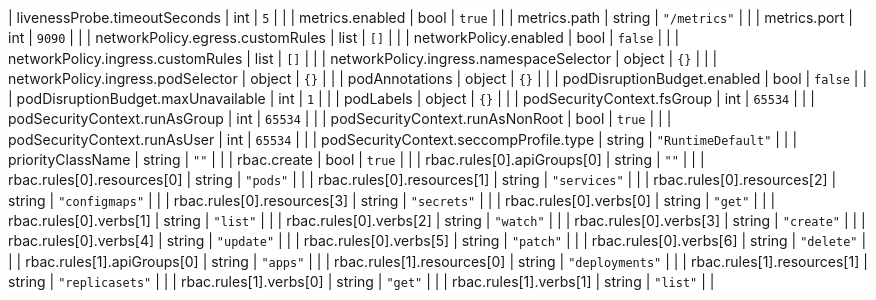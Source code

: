 | livenessProbe.timeoutSeconds             | int    | `5`                                   |             |
| metrics.enabled                          | bool   | `true`                                |             |
| metrics.path                             | string | `"/metrics"`                          |             |
| metrics.port                             | int    | `9090`                                |             |
| networkPolicy.egress.customRules         | list   | `[]`                                  |             |
| networkPolicy.enabled                    | bool   | `false`                               |             |
| networkPolicy.ingress.customRules        | list   | `[]`                                  |             |
| networkPolicy.ingress.namespaceSelector  | object | `{}`                                  |             |
| networkPolicy.ingress.podSelector        | object | `{}`                                  |             |
| podAnnotations                           | object | `{}`                                  |             |
| podDisruptionBudget.enabled              | bool   | `false`                               |             |
| podDisruptionBudget.maxUnavailable       | int    | `1`                                   |             |
| podLabels                                | object | `{}`                                  |             |
| podSecurityContext.fsGroup               | int    | `65534`                               |             |
| podSecurityContext.runAsGroup            | int    | `65534`                               |             |
| podSecurityContext.runAsNonRoot          | bool   | `true`                                |             |
| podSecurityContext.runAsUser             | int    | `65534`                               |             |
| podSecurityContext.seccompProfile.type   | string | `"RuntimeDefault"`                    |             |
| priorityClassName                        | string | `""`                                  |             |
| rbac.create                              | bool   | `true`                                |             |
| rbac.rules[0].apiGroups[0]               | string | `""`                                  |             |
| rbac.rules[0].resources[0]               | string | `"pods"`                              |             |
| rbac.rules[0].resources[1]               | string | `"services"`                          |             |
| rbac.rules[0].resources[2]               | string | `"configmaps"`                        |             |
| rbac.rules[0].resources[3]               | string | `"secrets"`                           |             |
| rbac.rules[0].verbs[0]                   | string | `"get"`                               |             |
| rbac.rules[0].verbs[1]                   | string | `"list"`                              |             |
| rbac.rules[0].verbs[2]                   | string | `"watch"`                             |             |
| rbac.rules[0].verbs[3]                   | string | `"create"`                            |             |
| rbac.rules[0].verbs[4]                   | string | `"update"`                            |             |
| rbac.rules[0].verbs[5]                   | string | `"patch"`                             |             |
| rbac.rules[0].verbs[6]                   | string | `"delete"`                            |             |
| rbac.rules[1].apiGroups[0]               | string | `"apps"`                              |             |
| rbac.rules[1].resources[0]               | string | `"deployments"`                       |             |
| rbac.rules[1].resources[1]               | string | `"replicasets"`                       |             |
| rbac.rules[1].verbs[0]                   | string | `"get"`                               |             |
| rbac.rules[1].verbs[1]                   | string | `"list"`                              |             |